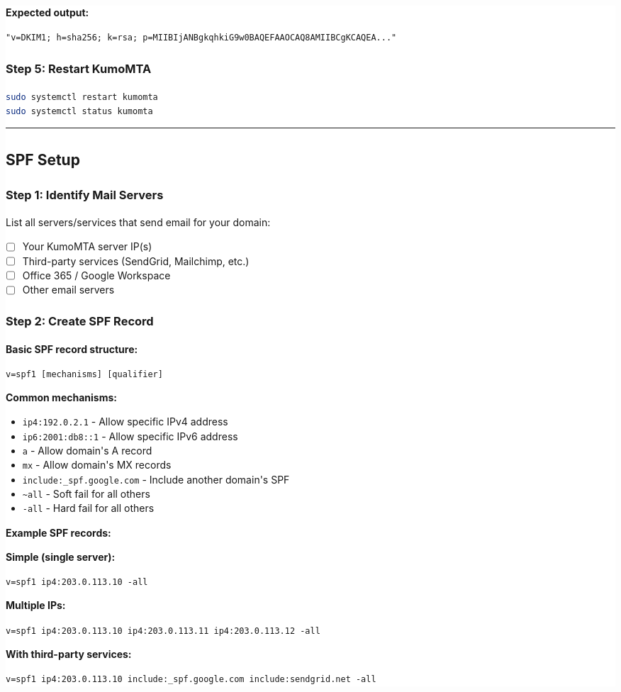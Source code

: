 **Expected output:**
```
"v=DKIM1; h=sha256; k=rsa; p=MIIBIjANBgkqhkiG9w0BAQEFAAOCAQ8AMIIBCgKCAQEA..."
```

### Step 5: Restart KumoMTA

```bash
sudo systemctl restart kumomta
sudo systemctl status kumomta
```

---

## SPF Setup

### Step 1: Identify Mail Servers

List all servers/services that send email for your domain:

- [ ] Your KumoMTA server IP(s)
- [ ] Third-party services (SendGrid, Mailchimp, etc.)
- [ ] Office 365 / Google Workspace
- [ ] Other email servers

### Step 2: Create SPF Record

**Basic SPF record structure:**
```
v=spf1 [mechanisms] [qualifier]
```

**Common mechanisms:**
- `ip4:192.0.2.1` - Allow specific IPv4 address
- `ip6:2001:db8::1` - Allow specific IPv6 address
- `a` - Allow domain's A record
- `mx` - Allow domain's MX records
- `include:_spf.google.com` - Include another domain's SPF
- `~all` - Soft fail for all others
- `-all` - Hard fail for all others

**Example SPF records:**

**Simple (single server):**
```
v=spf1 ip4:203.0.113.10 -all
```

**Multiple IPs:**
```
v=spf1 ip4:203.0.113.10 ip4:203.0.113.11 ip4:203.0.113.12 -all
```

**With third-party services:**
```
v=spf1 ip4:203.0.113.10 include:_spf.google.com include:sendgrid.net -all
```
